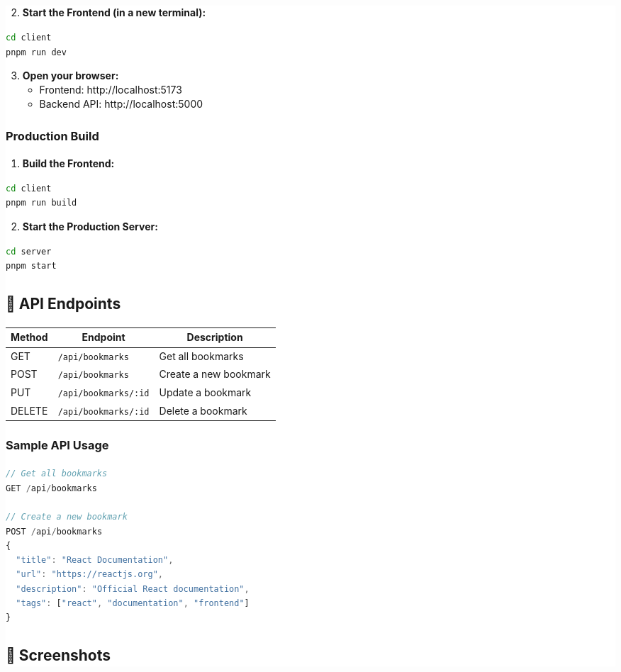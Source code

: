 2. **Start the Frontend (in a new terminal):**
```bash
cd client
pnpm run dev
```

3. **Open your browser:**
   - Frontend: http://localhost:5173
   - Backend API: http://localhost:5000

### Production Build

1. **Build the Frontend:**
```bash
cd client
pnpm run build
```

2. **Start the Production Server:**
```bash
cd server
pnpm start
```

## 📡 API Endpoints

| Method | Endpoint | Description |
|--------|----------|-------------|
| GET | `/api/bookmarks` | Get all bookmarks |
| POST | `/api/bookmarks` | Create a new bookmark |
| PUT | `/api/bookmarks/:id` | Update a bookmark |
| DELETE | `/api/bookmarks/:id` | Delete a bookmark |

### Sample API Usage

```javascript
// Get all bookmarks
GET /api/bookmarks

// Create a new bookmark
POST /api/bookmarks
{
  "title": "React Documentation",
  "url": "https://reactjs.org",
  "description": "Official React documentation",
  "tags": ["react", "documentation", "frontend"]
}
```

## 🎨 Screenshots
